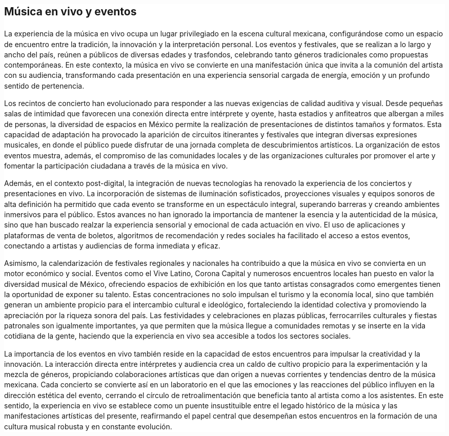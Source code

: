 
## Música en vivo y eventos

La experiencia de la música en vivo ocupa un lugar privilegiado en la escena cultural mexicana, configurándose como un espacio de encuentro entre la tradición, la innovación y la interpretación personal. Los eventos y festivales, que se realizan a lo largo y ancho del país, reúnen a públicos de diversas edades y trasfondos, celebrando tanto géneros tradicionales como propuestas contemporáneas. En este contexto, la música en vivo se convierte en una manifestación única que invita a la comunión del artista con su audiencia, transformando cada presentación en una experiencia sensorial cargada de energía, emoción y un profundo sentido de pertenencia.  

Los recintos de concierto han evolucionado para responder a las nuevas exigencias de calidad auditiva y visual. Desde pequeñas salas de intimidad que favorecen una conexión directa entre intérprete y oyente, hasta estadios y anfiteatros que albergan a miles de personas, la diversidad de espacios en México permite la realización de presentaciones de distintos tamaños y formatos. Esta capacidad de adaptación ha provocado la aparición de circuitos itinerantes y festivales que integran diversas expresiones musicales, en donde el público puede disfrutar de una jornada completa de descubrimientos artísticos. La organización de estos eventos muestra, además, el compromiso de las comunidades locales y de las organizaciones culturales por promover el arte y fomentar la participación ciudadana a través de la música en vivo.  

Además, en el contexto post-digital, la integración de nuevas tecnologías ha renovado la experiencia de los conciertos y presentaciones en vivo. La incorporación de sistemas de iluminación sofisticados, proyecciones visuales y equipos sonoros de alta definición ha permitido que cada evento se transforme en un espectáculo integral, superando barreras y creando ambientes inmersivos para el público. Estos avances no han ignorado la importancia de mantener la esencia y la autenticidad de la música, sino que han buscado realzar la experiencia sensorial y emocional de cada actuación en vivo. El uso de aplicaciones y plataformas de venta de boletos, algoritmos de recomendación y redes sociales ha facilitado el acceso a estos eventos, conectando a artistas y audiencias de forma inmediata y eficaz.  

Asimismo, la calendarización de festivales regionales y nacionales ha contribuido a que la música en vivo se convierta en un motor económico y social. Eventos como el Vive Latino, Corona Capital y numerosos encuentros locales han puesto en valor la diversidad musical de México, ofreciendo espacios de exhibición en los que tanto artistas consagrados como emergentes tienen la oportunidad de exponer su talento. Estas concentraciones no solo impulsan el turismo y la economía local, sino que también generan un ambiente propicio para el intercambio cultural e ideológico, fortaleciendo la identidad colectiva y promoviendo la apreciación por la riqueza sonora del país. Las festividades y celebraciones en plazas públicas, ferrocarriles culturales y fiestas patronales son igualmente importantes, ya que permiten que la música llegue a comunidades remotas y se inserte en la vida cotidiana de la gente, haciendo que la experiencia en vivo sea accesible a todos los sectores sociales.  

La importancia de los eventos en vivo también reside en la capacidad de estos encuentros para impulsar la creatividad y la innovación. La interacción directa entre intérpretes y audiencia crea un caldo de cultivo propicio para la experimentación y la mezcla de géneros, propiciando colaboraciones artísticas que dan origen a nuevas corrientes y tendencias dentro de la música mexicana. Cada concierto se convierte así en un laboratorio en el que las emociones y las reacciones del público influyen en la dirección estética del evento, cerrando el círculo de retroalimentación que beneficia tanto al artista como a los asistentes. En este sentido, la experiencia en vivo se establece como un puente insustituible entre el legado histórico de la música y las manifestaciones artísticas del presente, reafirmando el papel central que desempeñan estos encuentros en la formación de una cultura musical robusta y en constante evolución.
